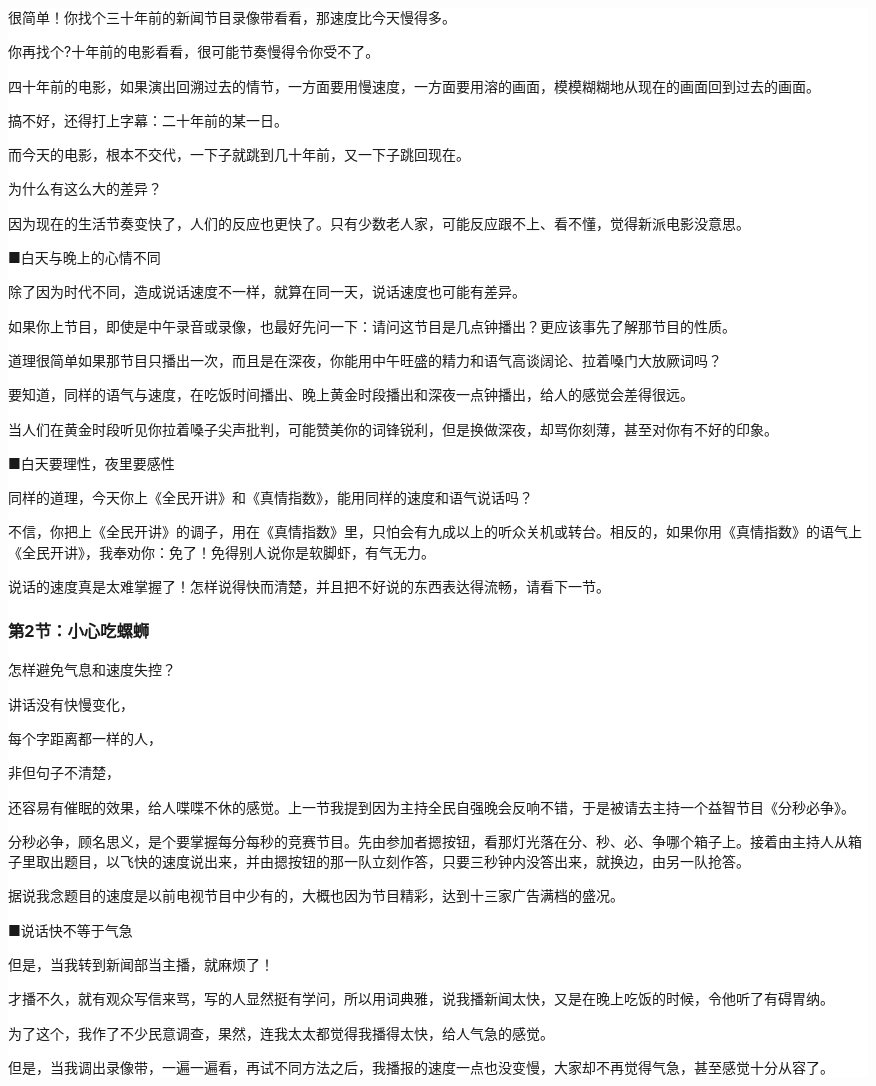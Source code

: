 很简单！你找个三十年前的新闻节目录像带看看，那速度比今天慢得多。

你再找个?十年前的电影看看，很可能节奏慢得令你受不了。

四十年前的电影，如果演出回溯过去的情节，一方面要用慢速度，一方面要用溶的画面，模模糊糊地从现在的画面回到过去的画面。

搞不好，还得打上字幕：二十年前的某一日。

而今天的电影，根本不交代，一下子就跳到几十年前，又一下子跳回现在。

为什么有这么大的差异？

因为现在的生活节奏变快了，人们的反应也更快了。只有少数老人家，可能反应跟不上、看不懂，觉得新派电影没意思。

■白天与晚上的心情不同

除了因为时代不同，造成说话速度不一样，就算在同一天，说话速度也可能有差异。

如果你上节目，即使是中午录音或录像，也最好先问一下：请问这节目是几点钟播出？更应该事先了解那节目的性质。

道理很简单如果那节目只播出一次，而且是在深夜，你能用中午旺盛的精力和语气高谈阔论、拉着嗓门大放厥词吗？

要知道，同样的语气与速度，在吃饭时间播出、晚上黄金时段播出和深夜一点钟播出，给人的感觉会差得很远。

当人们在黄金时段听见你拉着嗓子尖声批判，可能赞美你的词锋锐利，但是换做深夜，却骂你刻薄，甚至对你有不好的印象。

■白天要理性，夜里要感性

同样的道理，今天你上《全民开讲》和《真情指数》，能用同样的速度和语气说话吗？

不信，你把上《全民开讲》的调子，用在《真情指数》里，只怕会有九成以上的听众关机或转台。相反的，如果你用《真情指数》的语气上《全民开讲》，我奉劝你：免了！免得别人说你是软脚虾，有气无力。

说话的速度真是太难掌握了！怎样说得快而清楚，并且把不好说的东西表达得流畅，请看下一节。







### 第2节：小心吃螺蛳

怎样避免气息和速度失控？

讲话没有快慢变化，

每个字距离都一样的人，

非但句子不清楚，

还容易有催眠的效果，给人喋喋不休的感觉。上一节我提到因为主持全民自强晚会反响不错，于是被请去主持一个益智节目《分秒必争》。

分秒必争，顾名思义，是个要掌握每分每秒的竞赛节目。先由参加者摁按钮，看那灯光落在分、秒、必、争哪个箱子上。接着由主持人从箱子里取出题目，以飞快的速度说出来，并由摁按钮的那一队立刻作答，只要三秒钟内没答出来，就换边，由另一队抢答。

据说我念题目的速度是以前电视节目中少有的，大概也因为节目精彩，达到十三家广告满档的盛况。

■说话快不等于气急

但是，当我转到新闻部当主播，就麻烦了！

才播不久，就有观众写信来骂，写的人显然挺有学问，所以用词典雅，说我播新闻太快，又是在晚上吃饭的时候，令他听了有碍胃纳。

为了这个，我作了不少民意调查，果然，连我太太都觉得我播得太快，给人气急的感觉。

但是，当我调出录像带，一遍一遍看，再试不同方法之后，我播报的速度一点也没变慢，大家却不再觉得气急，甚至感觉十分从容了。
